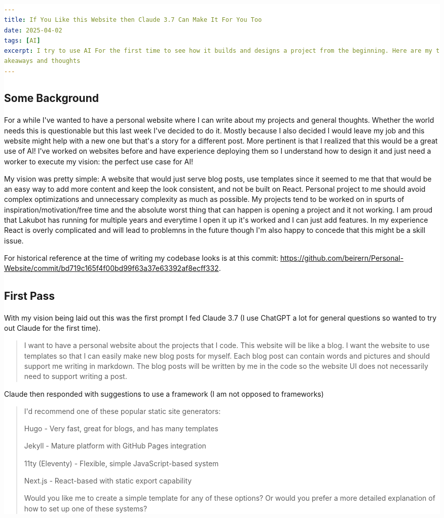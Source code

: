 ```yaml
---
title: If You Like this Website then Claude 3.7 Can Make It For You Too
date: 2025-04-02
tags: [AI]
excerpt: I try to use AI For the first time to see how it builds and designs a project from the beginning. Here are my takeaways and thoughts
---
```


## Some Background

For a while I've wanted to have a personal website where I can write about my projects and general thoughts. Whether the world needs this is questionable but this last week I've decided to do it. Mostly because I also decided I would leave my job and this website might help with a new one but that's a story for a different post. More pertinent is that I realized that this would be a great use of AI! I've worked on websites before and have experience deploying them so I understand how to design it and just need a worker to execute my vision: the perfect use case for AI!

My vision was pretty simple: A website that would just serve blog posts, use templates since it seemed to me that that would be an easy way to add more content and keep the look consistent, and not be built on React. Personal project to me should avoid complex optimizations and unnecessary complexity as much as possible. My projects tend to be worked on in spurts of inspiration/motivation/free time and the absolute worst thing that can happen is opening a project and it not working. I am proud that Lakubot has running for multiple years and everytime I open it up it's worked and I can just add features. In my experience React is overly complicated and will lead to problemns in the future though I'm also happy to concede that this might be a skill issue.

For historical reference at the time of writing my codebase looks is at this commit: https://github.com/beirern/Personal-Website/commit/bd719c165f4f00bd99f63a37e63392af8ecff332.

## First Pass

With my vision being laid out this was the first prompt I fed Claude 3.7 (I use ChatGPT a lot for general questions so wanted to try out Claude for the first time).

> I want to have a personal website about the projects that I code. This website will be like a blog. I want the website to use templates so that I can easily make new blog posts for myself. Each blog post can contain words and pictures and should support me writing in markdown. The blog posts will be written by me in the code so the website UI does not necessarily need to support writing a post.

Claude then responded with suggestions to use a framework (I am not opposed to frameworks)

> I'd recommend one of these popular static site generators:
>
>Hugo - Very fast, great for blogs, and has many templates
>
>Jekyll - Mature platform with GitHub Pages integration
>
>11ty (Eleventy) - Flexible, simple JavaScript-based system
>
>Next.js - React-based with static export capability
>
> Would you like me to create a simple template for any of these options? Or would you prefer a more detailed explanation of how to set up one of these systems?
